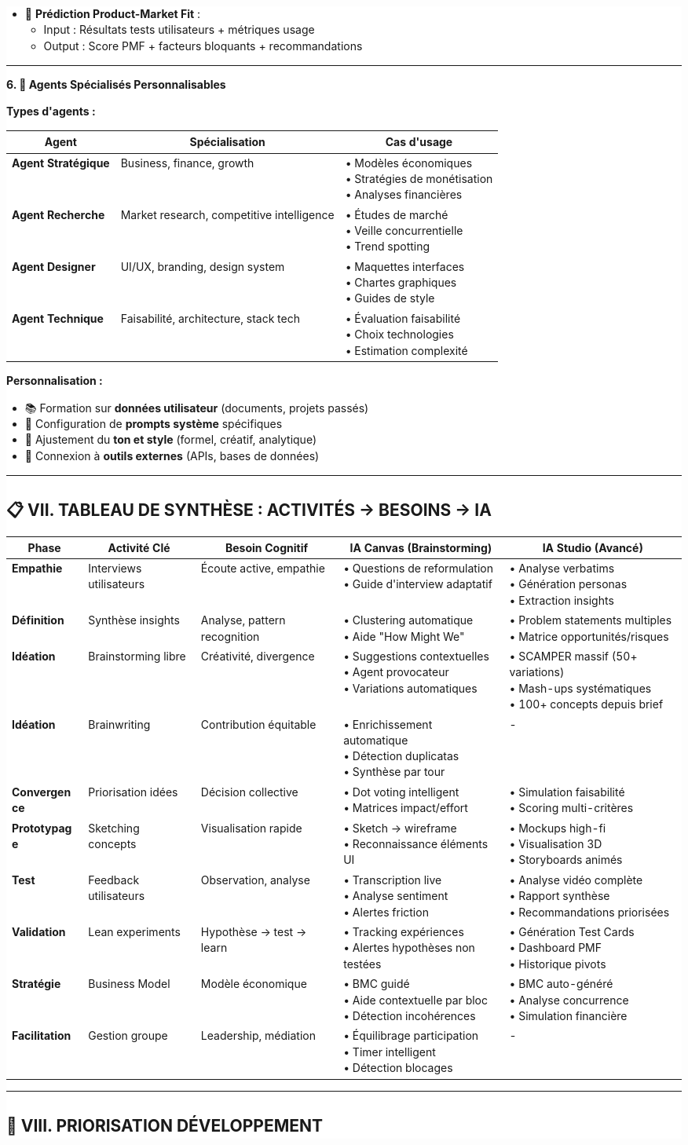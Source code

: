 - 🎯 **Prédiction Product-Market Fit** :
  - Input : Résultats tests utilisateurs + métriques usage
  - Output : Score PMF + facteurs bloquants + recommandations

---

**6. 🧙 Agents Spécialisés Personnalisables**

**Types d'agents :**

| Agent | Spécialisation | Cas d'usage |
|-------|----------------|-------------|
| **Agent Stratégique** | Business, finance, growth | • Modèles économiques<br>• Stratégies de monétisation<br>• Analyses financières |
| **Agent Recherche** | Market research, competitive intelligence | • Études de marché<br>• Veille concurrentielle<br>• Trend spotting |
| **Agent Designer** | UI/UX, branding, design system | • Maquettes interfaces<br>• Chartes graphiques<br>• Guides de style |
| **Agent Technique** | Faisabilité, architecture, stack tech | • Évaluation faisabilité<br>• Choix technologies<br>• Estimation complexité |

**Personnalisation :**
- 📚 Formation sur **données utilisateur** (documents, projets passés)
- 🎯 Configuration de **prompts système** spécifiques
- 🔧 Ajustement du **ton et style** (formel, créatif, analytique)
- 🔗 Connexion à **outils externes** (APIs, bases de données)

---

## 📋 VII. TABLEAU DE SYNTHÈSE : ACTIVITÉS → BESOINS → IA

| **Phase** | **Activité Clé** | **Besoin Cognitif** | **IA Canvas (Brainstorming)** | **IA Studio (Avancé)** |
|-----------|------------------|---------------------|-------------------------------|------------------------|
| **Empathie** | Interviews utilisateurs | Écoute active, empathie | • Questions de reformulation<br>• Guide d'interview adaptatif | • Analyse verbatims<br>• Génération personas<br>• Extraction insights |
| **Définition** | Synthèse insights | Analyse, pattern recognition | • Clustering automatique<br>• Aide "How Might We" | • Problem statements multiples<br>• Matrice opportunités/risques |
| **Idéation** | Brainstorming libre | Créativité, divergence | • Suggestions contextuelles<br>• Agent provocateur<br>• Variations automatiques | • SCAMPER massif (50+ variations)<br>• Mash-ups systématiques<br>• 100+ concepts depuis brief |
| **Idéation** | Brainwriting | Contribution équitable | • Enrichissement automatique<br>• Détection duplicatas<br>• Synthèse par tour | - |
| **Convergence** | Priorisation idées | Décision collective | • Dot voting intelligent<br>• Matrices impact/effort | • Simulation faisabilité<br>• Scoring multi-critères |
| **Prototypage** | Sketching concepts | Visualisation rapide | • Sketch → wireframe<br>• Reconnaissance éléments UI | • Mockups high-fi<br>• Visualisation 3D<br>• Storyboards animés |
| **Test** | Feedback utilisateurs | Observation, analyse | • Transcription live<br>• Analyse sentiment<br>• Alertes friction | • Analyse vidéo complète<br>• Rapport synthèse<br>• Recommandations priorisées |
| **Validation** | Lean experiments | Hypothèse → test → learn | • Tracking expériences<br>• Alertes hypothèses non testées | • Génération Test Cards<br>• Dashboard PMF<br>• Historique pivots |
| **Stratégie** | Business Model | Modèle économique | • BMC guidé<br>• Aide contextuelle par bloc<br>• Détection incohérences | • BMC auto-généré<br>• Analyse concurrence<br>• Simulation financière |
| **Facilitation** | Gestion groupe | Leadership, médiation | • Équilibrage participation<br>• Timer intelligent<br>• Détection blocages | - |

---

## 🚀 VIII. PRIORISATION DÉVELOPPEMENT
